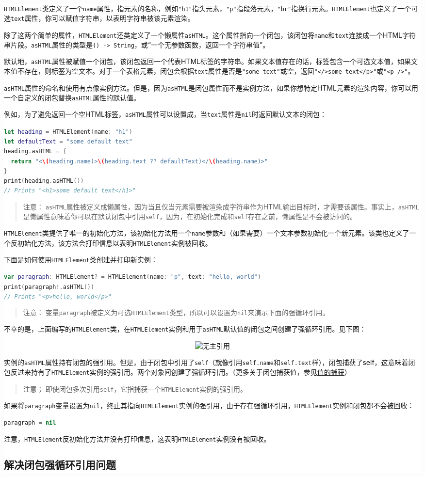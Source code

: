 `HTMLElement`类定义了一个`name`属性，指元素的名称，例如`"h1"`指头元素，`"p"`指段落元素，`"br"`指换行元素。`HTMLElement`也定义了一个可选`text`属性，你可以赋值字符串，以表明字符串被该元素渲染。

除了这两个简单的属性，`HTMLElement`还类定义了一个懒属性`asHTML`。这个属性指向一个闭包，该闭包将`name`和`text`连接成一个HTML字符串片段。`asHTML`属性的类型是`() -> String`，或“一个无参数函数，返回一个字符串值”。

默认地，`asHTML`属性被赋值一个闭包，该闭包返回一个代表HTML标签的字符串。如果文本值存在的话，标签包含一个可选文本值，如果文本值不存在，则标签为空文本。对于一个表格元素，闭包会根据`text`属性是否是`"some text"`或空，返回`"</>some text</p>"`或`"<p />"`。

`asHTML`属性的命名和使用有点像实例方法。但是，因为`asHTML`是闭包属性而不是实例方法，如果你想特定HTML元素的渲染内容，你可以用一个自定义的闭包替换`asHTML`属性的默认值。

例如，为了避免返回一个空HTML标签，`asHTML`属性可以设置成，当`text`属性是`nil`时返回默认文本的闭包：
```swift
let heading = HTMLElement(name: "h1")
let defaultText = "some default text"
heading.asHTML = {
  return "<\(heading.name)>\(heading.text ?? defaultText)</\(heading.name)>"
}
print(heading.asHTML())
// Prints "<h1>some default text</h1>"
```

> 注意：
> `asHTML`属性被定义成懒属性，因为当且仅当元素需要被渲染成字符串作为HTML输出目标时，才需要该属性。事实上，`asHTML`是懒属性意味着你可以在默认闭包中引用`self`，因为，在初始化完成和`self`存在之前，懒属性是不会被访问的。

`HTMLElement`类提供了唯一的初始化方法，该初始化方法用一个`name`参数和（如果需要）一个文本参数初始化一个新元素。该类也定义了一个反初始化方法，该方法会打印信息以表明`HTMLElement`实例被回收。

下面是如何使用`HTMLElement`类创建并打印新实例：
```swift
var paragraph: HTMLElement? = HTMLElement(name: "p", text: "hello, world")
print(paragraph!.asHTML())
// Prints "<p>hello, world</p>"
```
> 注意：
> 变量`paragraph`被定义为可选`HTMLElement`类型，所以可以设置为`nil`来演示下面的强循环引用。

不幸的是，上面编写的`HTMLElement`类，在`HTMLElement`实例和用于`asHTML`默认值的闭包之间创建了强循环引用。见下图：

<p align="center">
<img src="https://docs.swift.org/swift-book/_images/closureReferenceCycle01_2x.png" alt="无主引用" width="600"/>
</p>

实例的`asHTML`属性持有闭包的强引用。但是，由于闭包中引用了`self`（就像引用`self.name`和`self.text`样），闭包捕获了self，这意味着闭包反过来持有了`HTMLElement`实例的强引用。两个对象间创建了强循环引用。（更多关于闭包捕获值，参见[值的捕获](Closures.md#值的捕获)）

> 注意；
> 即使闭包多次引用`self`，它指捕获一个`HTMLElement`实例的强引用。

如果将`paragraph`变量设置为`nil`，终止其指向`HTMLElement`实例的强引用，由于存在强循环引用，`HTMLElement`实例和闭包都不会被回收：
```swift
paragraph = nil
```

注意，`HTMLElement`反初始化方法并没有打印信息，这表明`HTMLElement`实例没有被回收。

## 解决闭包强循环引用问题
